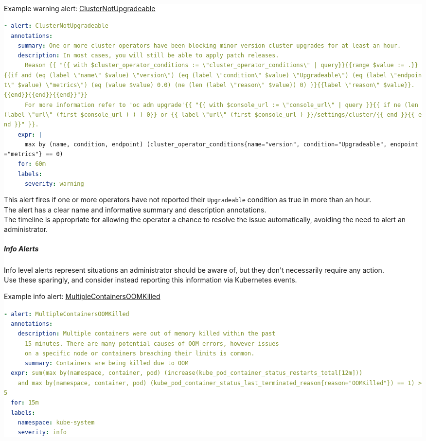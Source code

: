 Example warning alert: [ClusterNotUpgradeable](https://github.com/openshift/cluster-version-operator/blob/513a2fc/install/0000_90_cluster-version-operator_02_servicemonitor.yaml#L68-L76)

```yaml
- alert: ClusterNotUpgradeable
  annotations:
    summary: One or more cluster operators have been blocking minor version cluster upgrades for at least an hour.
    description: In most cases, you will still be able to apply patch releases.
      Reason {{ "{{ with $cluster_operator_conditions := \"cluster_operator_conditions\" | query}}{{range $value := .}}{{if and (eq (label \"name\" $value) \"version\") (eq (label \"condition\" $value) \"Upgradeable\") (eq (label \"endpoint\" $value) \"metrics\") (eq (value $value) 0.0) (ne (len (label \"reason\" $value)) 0) }}{{label \"reason\" $value}}.{{end}}{{end}}{{end}}"}}
      For more information refer to 'oc adm upgrade'{{ "{{ with $console_url := \"console_url\" | query }}{{ if ne (len (label \"url\" (first $console_url ) ) ) 0}} or {{ label \"url\" (first $console_url ) }}/settings/cluster/{{ end }}{{ end }}" }}.
    expr: |
      max by (name, condition, endpoint) (cluster_operator_conditions{name="version", condition="Upgradeable", endpoint="metrics"} == 0)
    for: 60m
    labels:
      severity: warning
```

This alert fires if one or more operators have not reported their `Upgradeable` condition as true in more than an hour.  
The alert has a clear name and informative summary and description annotations.  
The timeline is appropriate for allowing the operator a chance to resolve the issue automatically, avoiding the need to alert an administrator.

##### Info Alerts

Info level alerts represent situations an administrator should be aware of, but they don't necessarily require any action.  
Use these sparingly, and consider instead reporting this information via Kubernetes events.

Example info alert: [MultipleContainersOOMKilled](https://github.com/openshift/cluster-monitoring-operator/blob/79cdf68/assets/cluster-monitoring-operator/prometheus-rule.yaml#L326-L338)

```yaml
- alert: MultipleContainersOOMKilled
  annotations:
    description: Multiple containers were out of memory killed within the past
      15 minutes. There are many potential causes of OOM errors, however issues
      on a specific node or containers breaching their limits is common.
      summary: Containers are being killed due to OOM
  expr: sum(max by(namespace, container, pod) (increase(kube_pod_container_status_restarts_total[12m]))
    and max by(namespace, container, pod) (kube_pod_container_status_last_terminated_reason{reason="OOMKilled"}) == 1) > 5
  for: 15m
  labels:
    namespace: kube-system
    severity: info
```
